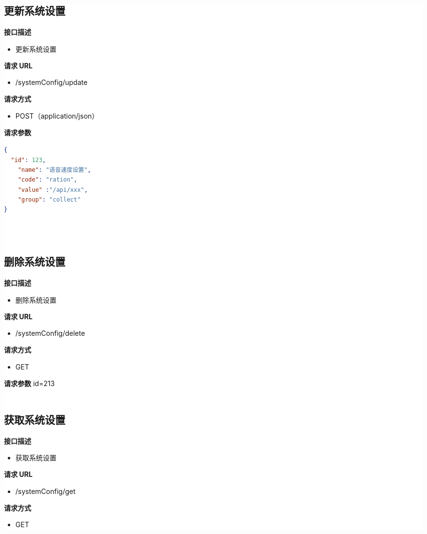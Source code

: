 
## 更新系统设置
**接口描述**

* 更新系统设置

**请求 URL**

* /systemConfig/update

**请求方式**

* POST（application/json）

**请求参数**

```json
{
  "id": 123,
    "name": "语音速度设置",
    "code": "ration",
    "value" :"/api/xxx",
    "group": "collect"
}
```
<br><br>




## 删除系统设置
**接口描述**

* 删除系统设置

**请求 URL**

* /systemConfig/delete

**请求方式**

* GET

**请求参数**
id=213
<br><br>

## 获取系统设置
**接口描述**

* 获取系统设置

**请求 URL**

* /systemConfig/get

**请求方式**

* GET
